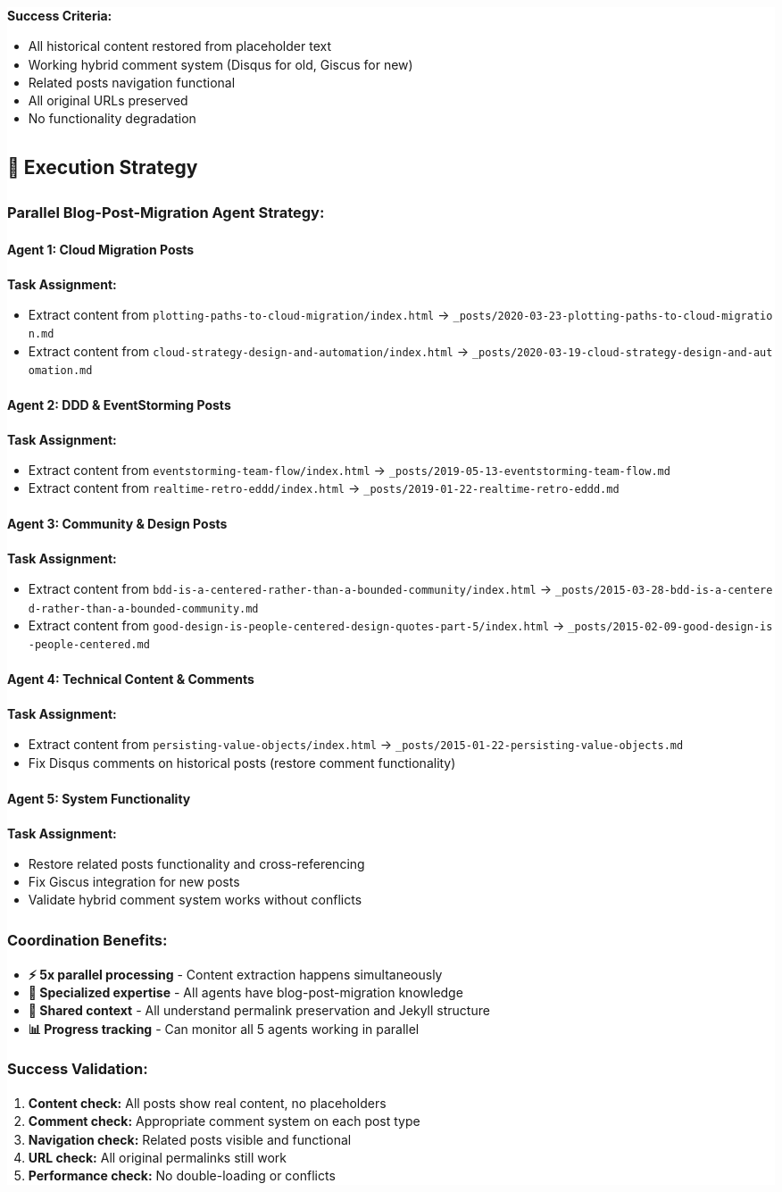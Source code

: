 **Success Criteria:**
- All historical content restored from placeholder text
- Working hybrid comment system (Disqus for old, Giscus for new)
- Related posts navigation functional
- All original URLs preserved
- No functionality degradation

## 🎯 Execution Strategy

### Parallel Blog-Post-Migration Agent Strategy:

#### **Agent 1: Cloud Migration Posts**
**Task Assignment:**
- Extract content from `plotting-paths-to-cloud-migration/index.html` → `_posts/2020-03-23-plotting-paths-to-cloud-migration.md`
- Extract content from `cloud-strategy-design-and-automation/index.html` → `_posts/2020-03-19-cloud-strategy-design-and-automation.md`

#### **Agent 2: DDD & EventStorming Posts**  
**Task Assignment:**
- Extract content from `eventstorming-team-flow/index.html` → `_posts/2019-05-13-eventstorming-team-flow.md`
- Extract content from `realtime-retro-eddd/index.html` → `_posts/2019-01-22-realtime-retro-eddd.md`

#### **Agent 3: Community & Design Posts**
**Task Assignment:**
- Extract content from `bdd-is-a-centered-rather-than-a-bounded-community/index.html` → `_posts/2015-03-28-bdd-is-a-centered-rather-than-a-bounded-community.md`
- Extract content from `good-design-is-people-centered-design-quotes-part-5/index.html` → `_posts/2015-02-09-good-design-is-people-centered.md`

#### **Agent 4: Technical Content & Comments**
**Task Assignment:**
- Extract content from `persisting-value-objects/index.html` → `_posts/2015-01-22-persisting-value-objects.md`
- Fix Disqus comments on historical posts (restore comment functionality)

#### **Agent 5: System Functionality**
**Task Assignment:**
- Restore related posts functionality and cross-referencing
- Fix Giscus integration for new posts
- Validate hybrid comment system works without conflicts

### Coordination Benefits:
- **⚡ 5x parallel processing** - Content extraction happens simultaneously
- **🎯 Specialized expertise** - All agents have blog-post-migration knowledge
- **🔗 Shared context** - All understand permalink preservation and Jekyll structure
- **📊 Progress tracking** - Can monitor all 5 agents working in parallel

### Success Validation:
1. **Content check:** All posts show real content, no placeholders
2. **Comment check:** Appropriate comment system on each post type
3. **Navigation check:** Related posts visible and functional
4. **URL check:** All original permalinks still work
5. **Performance check:** No double-loading or conflicts
